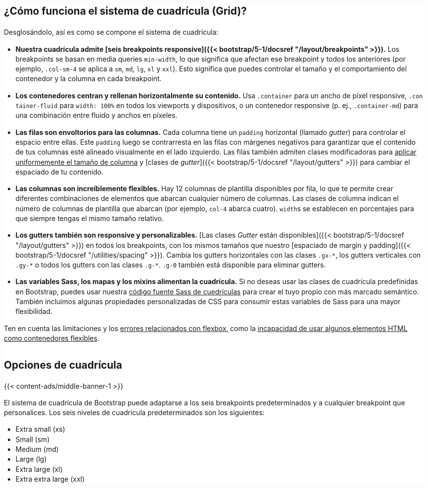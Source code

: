## ¿Cómo funciona el sistema de cuadrícula (Grid)?

Desglosándolo, así es como se compone el sistema de cuadrícula:

- **Nuestra cuadrícula admite [seis breakpoints responsive]({{< bootstrap/5-1/docsref "/layout/breakpoints" >}}).** Los breakpoints se basan en media queries `min-width`, lo que significa que afectan ese breakpoint y todos los anteriores (por ejemplo, `.col-sm-4` se aplica a `sm`, `md`, `lg`, `xl` y `xxl`). Esto significa que puedes controlar el tamaño y el comportamiento del contenedor y la columna en cada breakpoint.

- **Los contenedores centran y rellenan horizontalmente su contenido.** Usa `.container` para un ancho de píxel responsive, `.container-fluid` para `width: 100%` en todos los viewports y dispositivos, o un contenedor responsive (p. ej., `.container-md`) para una combinación entre fluido y anchos en píxeles.

- **Las filas son envoltorios para las columnas.** Cada columna tiene un `padding` horizontal (llamado *gutter*) para controlar el espacio entre ellas. Este `padding` luego se contrarresta en las filas con márgenes negativos para garantizar que el contenido de tus columnas esté alineado visualmente en el lado izquierdo. Las filas también admiten clases modificadoras para [aplicar uniformemente el tamaño de columna](#row-columns) y [clases de *gutter*]({{< bootstrap/5-1/docsref "/layout/gutters" >}}) para cambiar el espaciado de tu contenido.

- **Las columnas son increíblemente flexibles.** Hay 12 columnas de plantilla disponibles por fila, lo que te permite crear diferentes combinaciones de elementos que abarcan cualquier número de columnas. Las clases de columna indican el número de columnas de plantilla que abarcan (por ejemplo, `col-4` abarca cuatro). `width`s se establecen en porcentajes para que siempre tengas el mismo tamaño relativo.

- **Los gutters también son responsive y personalizables.** [Las clases *Gutter* están disponibles]({{< bootstrap/5-1/docsref "/layout/gutters" >}}) en todos los breakpoints, con los mismos tamaños que nuestro [espaciado de margin y padding]({{< bootstrap/5-1/docsref "/utilities/spacing" >}}). Cambia los gutters horizontales con las clases `.gx-*`, los gutters verticales con `.gy-*` o todos los gutters con las clases `.g-*`. `.g-0` también está disponible para eliminar gutters.

- **Las variables Sass, los mapas y los mixins alimentan la cuadrícula.** Si no deseas usar las clases de cuadrícula predefinidas en Bootstrap, puedes usar nuestra [código fuente Sass de cuedrículas](#sass) para crear el tuyo propio con más marcado semántico. También incluimos algunas propiedades personalizadas de CSS para consumir estas variables de Sass para una mayor flexibilidad.

Ten en cuenta las limitaciones y los [errores relacionados con flexbox](https://github.com/philipwalton/flexbugs), como la [incapacidad de usar algunos elementos HTML como contenedores flexibles](https://github.com/philipwalton/flexbugs#flexbug-9).

## Opciones de cuadrícula

{{< content-ads/middle-banner-1 >}}

El sistema de cuadrícula de Bootstrap puede adaptarse a los seis breakpoints predeterminados y a cualquier breakpoint que personalices. Los seis niveles de cuadrícula predeterminados son los siguientes:

- Extra small (xs)
- Small (sm)
- Medium (md)
- Large (lg)
- Extra large (xl)
- Extra extra large (xxl)

